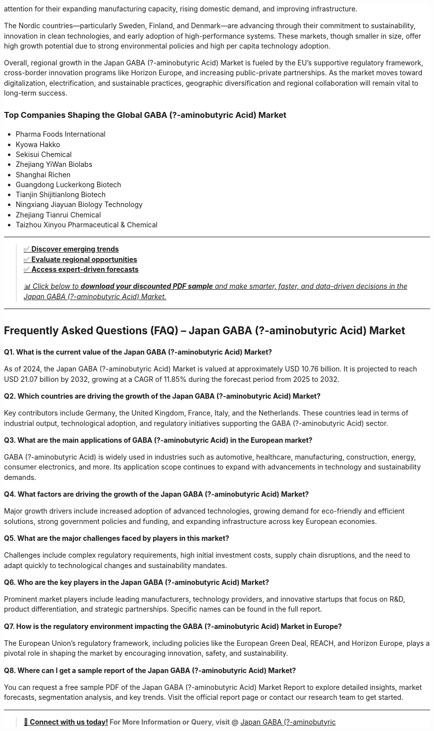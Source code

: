 attention for their expanding manufacturing capacity, rising domestic demand, and improving infrastructure.</p><p>The Nordic countries&mdash;particularly Sweden, Finland, and Denmark&mdash;are advancing through their commitment to sustainability, innovation in clean technologies, and early adoption of high-performance systems. These markets, though smaller in size, offer high growth potential due to strong environmental policies and high per capita technology adoption.</p><p>Overall, regional growth in the Japan GABA (?-aminobutyric Acid) Market is fueled by the EU&rsquo;s supportive regulatory framework, cross-border innovation programs like Horizon Europe, and increasing public-private partnerships. As the market moves toward digitalization, electrification, and sustainable practices, geographic diversification and regional collaboration will remain vital to long-term success.</p><p><h3>Top Companies Shaping the Global GABA (?-aminobutyric Acid) Market </h3><ul><li>Pharma Foods International</li><li>Kyowa Hakko</li><li>Sekisui Chemical</li><li>Zhejiang YiWan Biolabs</li><li>Shanghai Richen</li><li>Guangdong Luckerkong Biotech</li><li>Tianjin Shijitianlong Biotech</li><li>Ningxiang Jiayuan Biology Technology</li><li>Zhejiang Tianrui Chemical</li><li>Taizhou Xinyou Pharmaceutical & Chemical</li></ul></p><hr /><blockquote><p><a href="https://www.marketresearchintellect.com/ask-for-discount/?rid=931936&amp;amp;utm_source=Github-JP&amp;amp;utm_medium=017">✅ <strong data-start="617" data-end="645">Discover emerging trends</strong></a><br data-start="645" data-end="648" /><a href="https://www.marketresearchintellect.com/ask-for-discount/?rid=931936&amp;amp;utm_source=Github-JP&amp;amp;utm_medium=017"> ✅ <strong data-start="650" data-end="685">Evaluate regional opportunities</strong></a><br data-start="685" data-end="688" /><a href="https://www.marketresearchintellect.com/ask-for-discount/?rid=931936&amp;amp;utm_source=Github-JP&amp;amp;utm_medium=017"> ✅ <strong data-start="690" data-end="724">Access expert-driven forecasts</strong></a></p><p class="" data-start="728" data-end="864"><em><a href="https://www.marketresearchintellect.com/ask-for-discount/?rid=931936&amp;amp;utm_source=Github-JP&amp;amp;utm_medium=017">📊 Click below to <strong data-start="746" data-end="785">download your discounted PDF sample</strong> and make smarter, faster, and data-driven decisions in the Japan GABA (?-aminobutyric Acid) Market.</a></em></p></blockquote><hr /><h2>Frequently Asked Questions (FAQ) &ndash; Japan GABA (?-aminobutyric Acid) Market</h2><p><strong>Q1. What is the current value of the Japan GABA (?-aminobutyric Acid) Market?</strong></p><p>As of 2024, the Japan GABA (?-aminobutyric Acid) Market is valued at approximately USD 10.76 billion. It is projected to reach USD 21.07 billion by 2032, growing at a CAGR of 11.85% during the forecast period from 2025 to 2032.</p><p><strong>Q2. Which countries are driving the growth of the Japan GABA (?-aminobutyric Acid) Market?</strong></p><p>Key contributors include Germany, the United Kingdom, France, Italy, and the Netherlands. These countries lead in terms of industrial output, technological adoption, and regulatory initiatives supporting the GABA (?-aminobutyric Acid) sector.</p><p><strong>Q3. What are the main applications of GABA (?-aminobutyric Acid) in the European market?</strong></p><p>GABA (?-aminobutyric Acid) is widely used in industries such as automotive, healthcare, manufacturing, construction, energy, consumer electronics, and more. Its application scope continues to expand with advancements in technology and sustainability demands.</p><p><strong>Q4. What factors are driving the growth of the Japan GABA (?-aminobutyric Acid) Market?</strong></p><p>Major growth drivers include increased adoption of advanced technologies, growing demand for eco-friendly and efficient solutions, strong government policies and funding, and expanding infrastructure across key European economies.</p><p><strong>Q5. What are the major challenges faced by players in this market?</strong></p><p>Challenges include complex regulatory requirements, high initial investment costs, supply chain disruptions, and the need to adapt quickly to technological changes and sustainability mandates.</p><p><strong>Q6. Who are the key players in the Japan GABA (?-aminobutyric Acid) Market?</strong></p><p>Prominent market players include leading manufacturers, technology providers, and innovative startups that focus on R&amp;D, product differentiation, and strategic partnerships. Specific names can be found in the full report.</p><p><strong>Q7. How is the regulatory environment impacting the GABA (?-aminobutyric Acid) Market in Europe?</strong></p><p>The European Union&rsquo;s regulatory framework, including policies like the European Green Deal, REACH, and Horizon Europe, plays a pivotal role in shaping the market by encouraging innovation, safety, and sustainability.</p><p><strong>Q8. Where can I get a sample report of the Japan GABA (?-aminobutyric Acid) Market?</strong></p><p>You can request a free sample PDF of the Japan GABA (?-aminobutyric Acid) Market Report to explore detailed insights, market forecasts, segmentation analysis, and key trends. Visit the official report page or contact our research team to get started.</p><hr /><blockquote><p><span class="font-[700]"><strong><a href="https://www.marketresearchintellect.com/product/global-gaba-?-aminobutyric-acid-market/?utm_source=Linkedin&utm_medium=017">📩 Connect with us today!</a> For More Information or Query, visit&nbsp;@</strong>&nbsp;</span><span class="font-[700]"><a href="https://www.marketresearchintellect.com/product/global-gaba-?-aminobutyric-acid-market/?utm_source=Linkedin&utm_medium=017" target="_blank" data-tracking-control-name="article-ssr-frontend-pulse_little-text-block" data-tracking-will-navigate="" data-test-link="">Japan GABA (?-aminobutyric